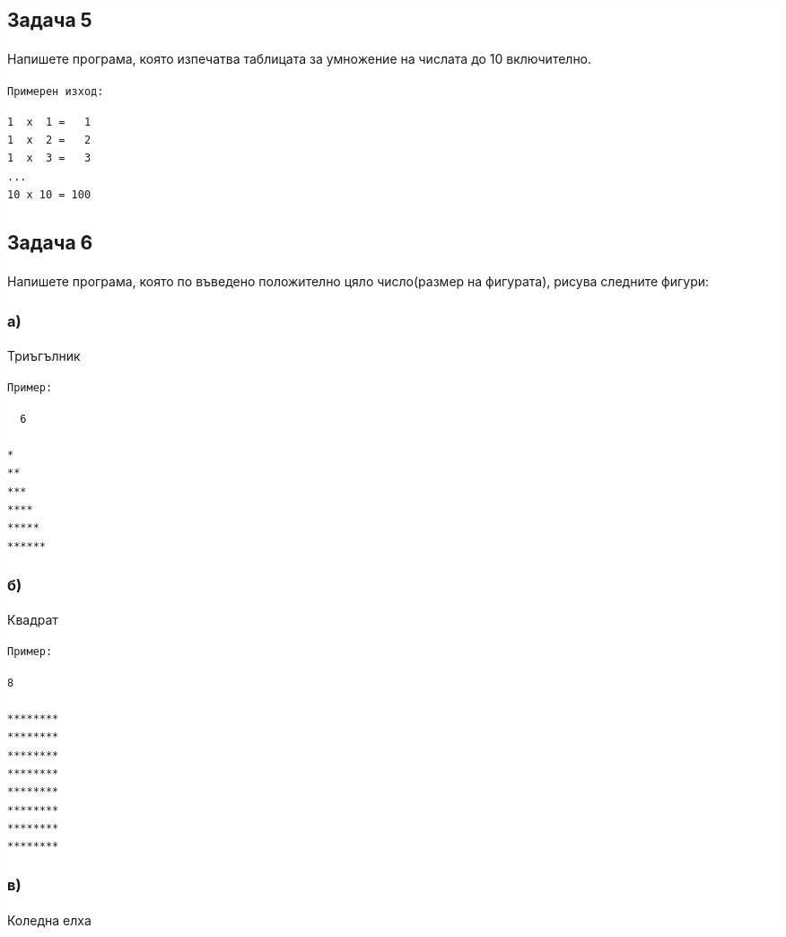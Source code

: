 
## Задача 5
Напишете програма, която изпечатва таблицата за умножение на числата до 10 включително.

`Примерен изход:`
```
1  х  1 =   1
1  х  2 =   2
1  х  3 =   3
...
10 х 10 = 100
```


## Задача 6
Напишете програма, която по въвeдено положително цяло число(размер на фигурата), рисува следните фигури:

### а)
Триъгълник

`Пример:`

```
  6

*
**
***
****
*****
******

```

### б)
Квадрат

`Пример:`

```
8

********
********
********
********
********
********
********
********
```

### в)
Коледна елха
   
